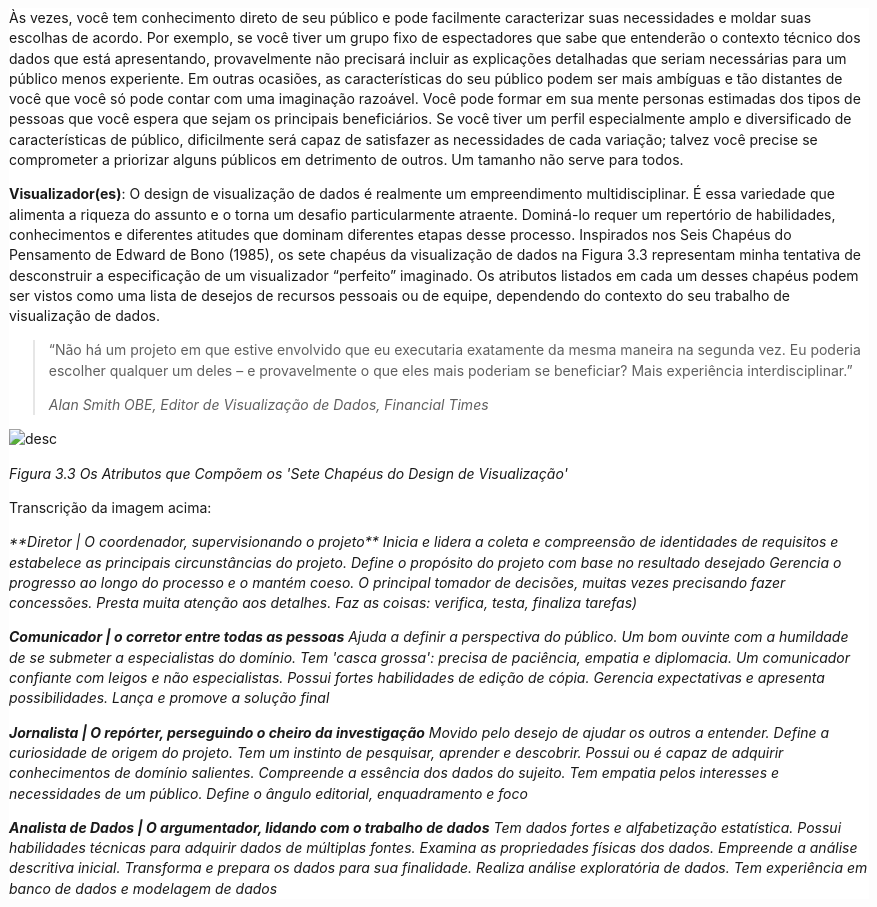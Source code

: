 Às vezes, você tem conhecimento direto de seu público e pode facilmente caracterizar suas necessidades e moldar suas escolhas de acordo. Por exemplo, se você tiver um grupo fixo de espectadores que sabe que entenderão o contexto técnico dos dados que está apresentando, provavelmente não precisará incluir as explicações detalhadas que seriam necessárias para um público menos experiente. Em outras ocasiões, as características do seu público podem ser mais ambíguas e tão distantes de você que você só pode contar com uma imaginação razoável. Você pode formar em sua mente personas estimadas dos tipos de pessoas que você espera que sejam os principais beneficiários. Se você tiver um perfil especialmente amplo e diversificado de características de público, dificilmente será capaz de satisfazer as necessidades de cada variação; talvez você precise se comprometer a priorizar alguns públicos em detrimento de outros. Um tamanho não serve para todos.

**Visualizador(es)**: O design de visualização de dados é realmente um empreendimento multidisciplinar. É essa variedade que alimenta a riqueza do assunto e o torna um desafio particularmente atraente. Dominá-lo requer um repertório de habilidades, conhecimentos e diferentes atitudes que dominam diferentes etapas desse processo. Inspirados nos Seis Chapéus do Pensamento de Edward de Bono (1985), os sete chapéus da visualização de dados na Figura 3.3 representam minha tentativa de desconstruir a especificação de um visualizador “perfeito” imaginado. Os atributos listados em cada um desses chapéus podem ser vistos como uma lista de desejos de recursos pessoais ou de equipe, dependendo do contexto do seu trabalho de visualização de dados.

> “Não há um projeto em que estive envolvido que eu executaria exatamente da mesma maneira na segunda vez. Eu poderia escolher qualquer um deles – e provavelmente o que eles mais poderiam se beneficiar? Mais experiência interdisciplinar.”
>
> <cite>Alan Smith OBE, Editor de Visualização de Dados, Financial Times</cite>

![desc](https://s3.sa-east-1.amazonaws.com/tavares-blog/images/39380f87-360b-42a1-8bd4-3213443c48b8.png)

_Figura 3.3 Os Atributos que Compõem os 'Sete Chapéus do Design de Visualização'_

Transcrição da imagem acima:

<i>
**Diretor | O coordenador, supervisionando o projeto**
Inicia e lidera a coleta e compreensão de identidades de requisitos e estabelece as principais circunstâncias do projeto. Define o propósito do projeto com base no resultado desejado Gerencia o progresso ao longo do processo e o mantém coeso. O principal tomador de decisões, muitas vezes precisando fazer concessões. Presta muita atenção aos detalhes. Faz as coisas: verifica, testa, finaliza tarefas)

**Comunicador | o corretor entre todas as pessoas**
Ajuda a definir a perspectiva do público. Um bom ouvinte com a humildade de se submeter a especialistas do domínio. Tem 'casca grossa': precisa de paciência, empatia e diplomacia. Um comunicador confiante com leigos e não especialistas. Possui fortes habilidades de edição de cópia. Gerencia expectativas e apresenta possibilidades. Lança e promove a solução final

**Jornalista | O repórter, perseguindo o cheiro da investigação**
Movido pelo desejo de ajudar os outros a entender. Define a curiosidade de origem do projeto. Tem um instinto de pesquisar, aprender e descobrir. Possui ou é capaz de adquirir conhecimentos de domínio salientes. Compreende a essência dos dados do sujeito. Tem empatia pelos interesses e necessidades de um público. Define o ângulo editorial, enquadramento e foco

**Analista de Dados | O argumentador, lidando com o trabalho de dados**
Tem dados fortes e alfabetização estatística. Possui habilidades técnicas para adquirir dados de múltiplas fontes. Examina as propriedades físicas dos dados. Empreende a análise descritiva inicial. Transforma e prepara os dados para sua finalidade. Realiza análise exploratória de dados. Tem experiência em banco de dados e modelagem de dados
